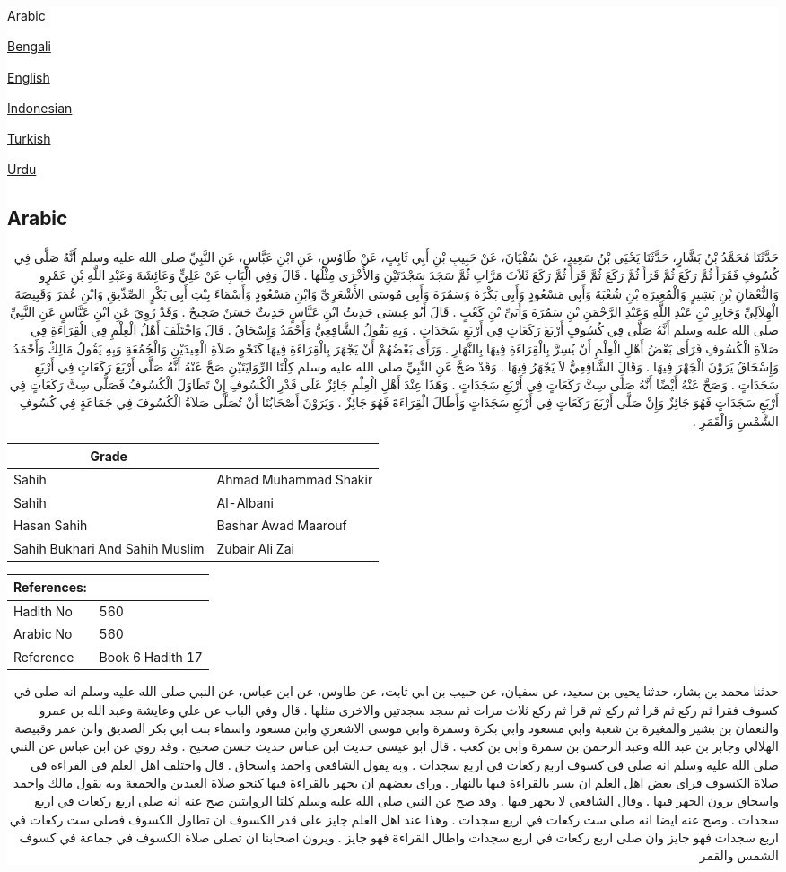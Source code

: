 [Arabic](#arabic)

[Bengali](#bengali)

[English](#english)

[Indonesian](#indonesian)

[Turkish](#turkish)

[Urdu](#urdu)

## Arabic


<div dir="rtl" lang="ar" style={{fontSize:'larger',backgroundColor:'#f8f9fa',padding:20}}>
حَدَّثَنَا مُحَمَّدُ بْنُ بَشَّارٍ، حَدَّثَنَا يَحْيَى بْنُ سَعِيدٍ، عَنْ سُفْيَانَ، عَنْ حَبِيبِ بْنِ أَبِي ثَابِتٍ، عَنْ طَاوُسٍ، عَنِ ابْنِ عَبَّاسٍ، عَنِ النَّبِيِّ صلى الله عليه وسلم أَنَّهُ صَلَّى فِي كُسُوفٍ فَقَرَأَ ثُمَّ رَكَعَ ثُمَّ قَرَأَ ثُمَّ رَكَعَ ثُمَّ قَرَأَ ثُمَّ رَكَعَ ثَلاَثَ مَرَّاتٍ ثُمَّ سَجَدَ سَجْدَتَيْنِ وَالأُخْرَى مِثْلُهَا ‏.‏ قَالَ وَفِي الْبَابِ عَنْ عَلِيٍّ وَعَائِشَةَ وَعَبْدِ اللَّهِ بْنِ عَمْرٍو وَالنُّعْمَانِ بْنِ بَشِيرٍ وَالْمُغِيرَةِ بْنِ شُعْبَةَ وَأَبِي مَسْعُودٍ وَأَبِي بَكْرَةَ وَسَمُرَةَ وَأَبِي مُوسَى الأَشْعَرِيِّ وَابْنِ مَسْعُودٍ وَأَسْمَاءَ بِنْتِ أَبِي بَكْرٍ الصِّدِّيقِ وَابْنِ عُمَرَ وَقَبِيصَةَ الْهِلاَلِيِّ وَجَابِرِ بْنِ عَبْدِ اللَّهِ وَعَبْدِ الرَّحْمَنِ بْنِ سَمُرَةَ وَأُبَىِّ بْنِ كَعْبٍ ‏.‏ قَالَ أَبُو عِيسَى حَدِيثُ ابْنِ عَبَّاسٍ حَدِيثٌ حَسَنٌ صَحِيحٌ ‏.‏ وَقَدْ رُوِيَ عَنِ ابْنِ عَبَّاسٍ عَنِ النَّبِيِّ صلى الله عليه وسلم أَنَّهُ صَلَّى فِي كُسُوفٍ أَرْبَعَ رَكَعَاتٍ فِي أَرْبَعِ سَجَدَاتٍ ‏.‏ وَبِهِ يَقُولُ الشَّافِعِيُّ وَأَحْمَدُ وَإِسْحَاقُ ‏.‏ قَالَ وَاخْتَلَفَ أَهْلُ الْعِلْمِ فِي الْقِرَاءَةِ فِي صَلاَةِ الْكُسُوفِ فَرَأَى بَعْضُ أَهْلِ الْعِلْمِ أَنْ يُسِرَّ بِالْقِرَاءَةِ فِيهَا بِالنَّهَارِ ‏.‏ وَرَأَى بَعْضُهُمْ أَنْ يَجْهَرَ بِالْقِرَاءَةِ فِيهَا كَنَحْوِ صَلاَةِ الْعِيدَيْنِ وَالْجُمُعَةِ وَبِهِ يَقُولُ مَالِكٌ وَأَحْمَدُ وَإِسْحَاقُ يَرَوْنَ الْجَهْرَ فِيهَا ‏.‏ وَقَالَ الشَّافِعِيُّ لاَ يَجْهَرُ فِيهَا ‏.‏ وَقَدْ صَحَّ عَنِ النَّبِيِّ صلى الله عليه وسلم كِلْتَا الرِّوَايَتَيْنِ صَحَّ عَنْهُ أَنَّهُ صَلَّى أَرْبَعَ رَكَعَاتٍ فِي أَرْبَعِ سَجَدَاتٍ ‏.‏ وَصَحَّ عَنْهُ أَيْضًا أَنَّهُ صَلَّى سِتَّ رَكَعَاتٍ فِي أَرْبَعِ سَجَدَاتٍ ‏.‏ وَهَذَا عِنْدَ أَهْلِ الْعِلْمِ جَائِزٌ عَلَى قَدْرِ الْكُسُوفِ إِنْ تَطَاوَلَ الْكُسُوفُ فَصَلَّى سِتَّ رَكَعَاتٍ فِي أَرْبَعِ سَجَدَاتٍ فَهُوَ جَائِزٌ وَإِنْ صَلَّى أَرْبَعَ رَكَعَاتٍ فِي أَرْبَعِ سَجَدَاتٍ وَأَطَالَ الْقِرَاءَةَ فَهُوَ جَائِزٌ ‏.‏ وَيَرَوْنَ أَصْحَابُنَا أَنْ تُصَلَّى صَلاَةُ الْكُسُوفَ فِي جَمَاعَةٍ فِي كُسُوفِ الشَّمْسِ وَالْقَمَرِ ‏.‏
</div>
<div style={{backgroundColor:'#f8f9fa',padding:20, marginBottom: 10}}><table> <thead> <tr> <th>Grade</th> <th></th> </tr> </thead> <tbody> <tr><td>Sahih</td><td>Ahmad Muhammad Shakir</td></tr><tr><td>Sahih</td><td>Al-Albani</td></tr><tr><td>Hasan Sahih</td><td>Bashar Awad Maarouf</td></tr><tr><td>Sahih Bukhari And Sahih Muslim</td><td>Zubair Ali Zai</td></tr></tbody></table><table> <thead> <tr> <th>References:</th> <th></th> </tr> </thead> <tbody><tr><td>Hadith No</td><td>560</td></tr><tr><td>Arabic No</td><td>560</td></tr><tr><td>Reference</td><td>Book 6 Hadith 17</td></tr></tbody></table></div>


<div dir="rtl" lang="ar" style={{fontSize:'larger',backgroundColor:'#f8f9fa',padding:20}}>
حدثنا محمد بن بشار، حدثنا يحيى بن سعيد، عن سفيان، عن حبيب بن ابي ثابت، عن طاوس، عن ابن عباس، عن النبي صلى الله عليه وسلم انه صلى في كسوف فقرا ثم ركع ثم قرا ثم ركع ثم قرا ثم ركع ثلاث مرات ثم سجد سجدتين والاخرى مثلها . قال وفي الباب عن علي وعايشة وعبد الله بن عمرو والنعمان بن بشير والمغيرة بن شعبة وابي مسعود وابي بكرة وسمرة وابي موسى الاشعري وابن مسعود واسماء بنت ابي بكر الصديق وابن عمر وقبيصة الهلالي وجابر بن عبد الله وعبد الرحمن بن سمرة وابى بن كعب . قال ابو عيسى حديث ابن عباس حديث حسن صحيح . وقد روي عن ابن عباس عن النبي صلى الله عليه وسلم انه صلى في كسوف اربع ركعات في اربع سجدات . وبه يقول الشافعي واحمد واسحاق . قال واختلف اهل العلم في القراءة في صلاة الكسوف فراى بعض اهل العلم ان يسر بالقراءة فيها بالنهار . وراى بعضهم ان يجهر بالقراءة فيها كنحو صلاة العيدين والجمعة وبه يقول مالك واحمد واسحاق يرون الجهر فيها . وقال الشافعي لا يجهر فيها . وقد صح عن النبي صلى الله عليه وسلم كلتا الروايتين صح عنه انه صلى اربع ركعات في اربع سجدات . وصح عنه ايضا انه صلى ست ركعات في اربع سجدات . وهذا عند اهل العلم جايز على قدر الكسوف ان تطاول الكسوف فصلى ست ركعات في اربع سجدات فهو جايز وان صلى اربع ركعات في اربع سجدات واطال القراءة فهو جايز . ويرون اصحابنا ان تصلى صلاة الكسوف في جماعة في كسوف الشمس والقمر
</div>